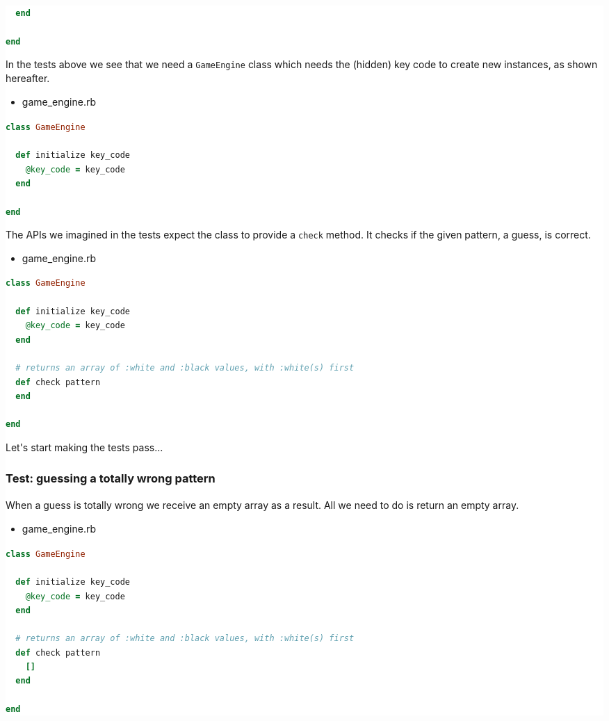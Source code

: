 ```ruby
  end
  
end


```

In the tests above we see that we need a `GameEngine` class which needs the (hidden) key code to create new instances, as shown hereafter.




* game_engine.rb

```ruby
class GameEngine

  def initialize key_code
    @key_code = key_code
  end
  
end

```

The APIs we imagined in the tests expect the class to provide a `check` method. It checks if the given pattern, a guess, is correct.


* game_engine.rb

```ruby
class GameEngine

  def initialize key_code
    @key_code = key_code
  end
  
  # returns an array of :white and :black values, with :white(s) first
  def check pattern
  end

end

```

Let's start making the tests pass...

### Test: guessing a totally wrong pattern

When a guess is totally wrong we receive an empty array as a result. All we need to do is return an empty array.


* game_engine.rb

```ruby
class GameEngine

  def initialize key_code
    @key_code = key_code
  end
  
  # returns an array of :white and :black values, with :white(s) first
  def check pattern
    []
  end

end
```